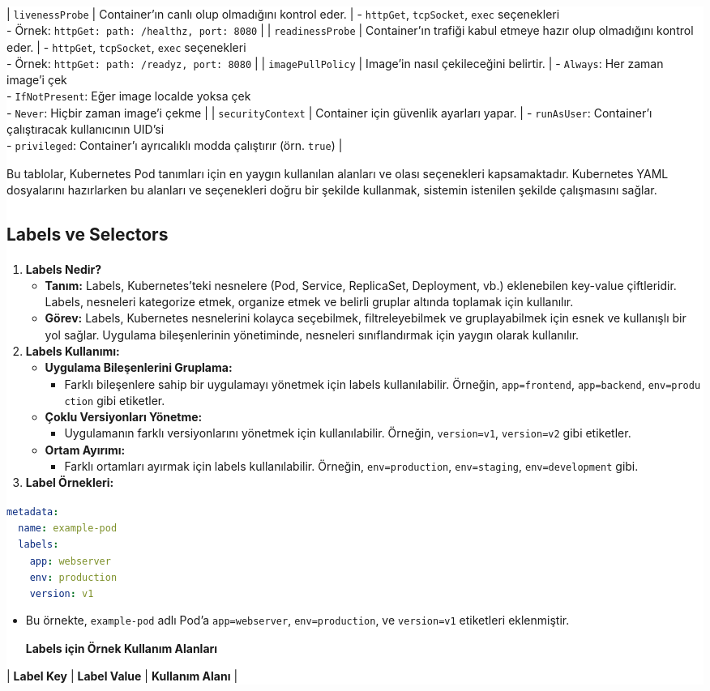 | `livenessProbe`   | Container’ın canlı olup olmadığını kontrol eder.                      | - `httpGet`, `tcpSocket`, `exec` seçenekleri  <br>- Örnek: `httpGet: path: /healthz, port: 8080`                                                                  |
| `readinessProbe`  | Container’ın trafiği kabul etmeye hazır olup olmadığını kontrol eder. | - `httpGet`, `tcpSocket`, `exec` seçenekleri  <br>- Örnek: `httpGet: path: /readyz, port: 8080`                                                                   |
| `imagePullPolicy` | Image’in nasıl çekileceğini belirtir.                                 | - `Always`: Her zaman image’i çek  <br>- `IfNotPresent`: Eğer image localde yoksa çek  <br>- `Never`: Hiçbir zaman image’i çekme                                  |
| `securityContext` | Container için güvenlik ayarları yapar.                               | - `runAsUser`: Container’ı çalıştıracak kullanıcının UID’si  <br>- `privileged`: Container’ı ayrıcalıklı modda çalıştırır (örn. `true`)                           |

Bu tablolar, Kubernetes Pod tanımları için en yaygın kullanılan alanları ve olası seçenekleri kapsamaktadır. Kubernetes YAML dosyalarını hazırlarken bu alanları ve seçenekleri doğru bir şekilde kullanmak, sistemin istenilen şekilde çalışmasını sağlar.

## Labels ve Selectors

1. **Labels Nedir?**
    - **Tanım:** Labels, Kubernetes’teki nesnelere (Pod, Service, ReplicaSet, Deployment, vb.) eklenebilen key-value çiftleridir. Labels, nesneleri kategorize etmek, organize etmek ve belirli gruplar altında toplamak için kullanılır.
    - **Görev:** Labels, Kubernetes nesnelerini kolayca seçebilmek, filtreleyebilmek ve gruplayabilmek için esnek ve kullanışlı bir yol sağlar. Uygulama bileşenlerinin yönetiminde, nesneleri sınıflandırmak için yaygın olarak kullanılır.
2. **Labels Kullanımı:**
    - **Uygulama Bileşenlerini Gruplama:**
        - Farklı bileşenlere sahip bir uygulamayı yönetmek için labels kullanılabilir. Örneğin, `app=frontend`, `app=backend`, `env=production` gibi etiketler.
    - **Çoklu Versiyonları Yönetme:**
        - Uygulamanın farklı versiyonlarını yönetmek için kullanılabilir. Örneğin, `version=v1`, `version=v2` gibi etiketler.
    - **Ortam Ayırımı:**
        - Farklı ortamları ayırmak için labels kullanılabilir. Örneğin, `env=production`, `env=staging`, `env=development` gibi.
3. **Label Örnekleri:**

```yaml
metadata:
  name: example-pod
  labels:
    app: webserver
    env: production
    version: v1
```

- Bu örnekte, `example-pod` adlı Pod’a `app=webserver`, `env=production`, ve `version=v1` etiketleri eklenmiştir.

    **Labels için Örnek Kullanım Alanları**

| **Label Key** | **Label Value**                        | **Kullanım Alanı**                                                       |
